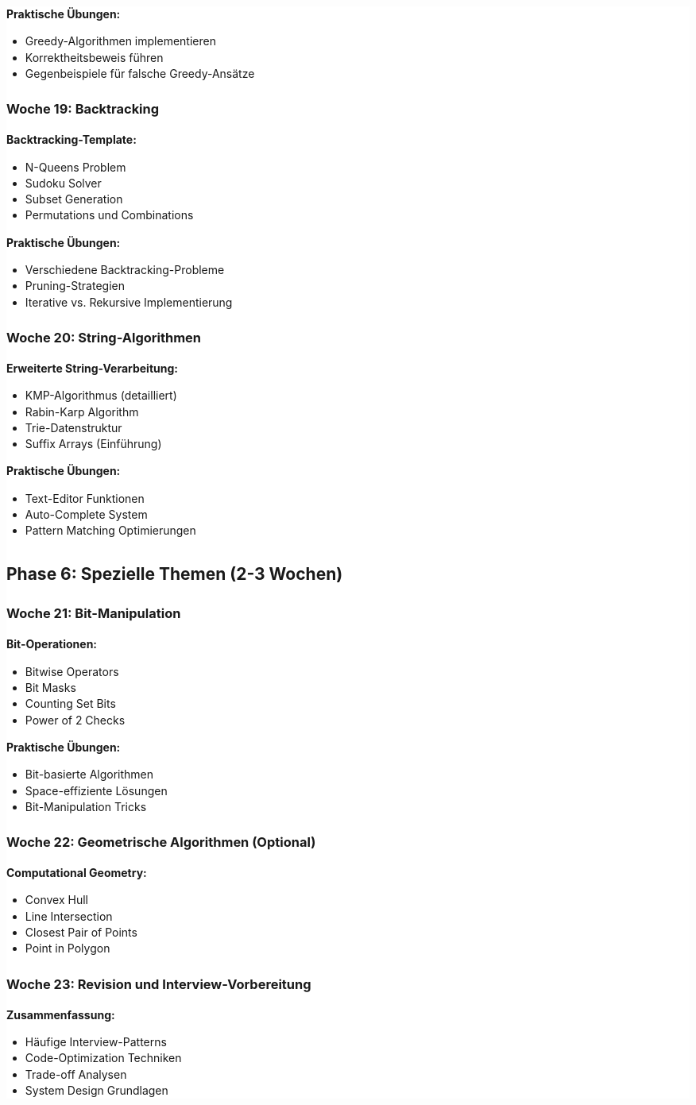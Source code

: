 **Praktische Übungen:**
- Greedy-Algorithmen implementieren
- Korrektheitsbeweis führen
- Gegenbeispiele für falsche Greedy-Ansätze

### Woche 19: Backtracking
**Backtracking-Template:**
- N-Queens Problem
- Sudoku Solver
- Subset Generation
- Permutations und Combinations

**Praktische Übungen:**
- Verschiedene Backtracking-Probleme
- Pruning-Strategien
- Iterative vs. Rekursive Implementierung

### Woche 20: String-Algorithmen
**Erweiterte String-Verarbeitung:**
- KMP-Algorithmus (detailliert)
- Rabin-Karp Algorithm
- Trie-Datenstruktur
- Suffix Arrays (Einführung)

**Praktische Übungen:**
- Text-Editor Funktionen
- Auto-Complete System
- Pattern Matching Optimierungen

## Phase 6: Spezielle Themen (2-3 Wochen)

### Woche 21: Bit-Manipulation
**Bit-Operationen:**
- Bitwise Operators
- Bit Masks
- Counting Set Bits
- Power of 2 Checks

**Praktische Übungen:**
- Bit-basierte Algorithmen
- Space-effiziente Lösungen
- Bit-Manipulation Tricks

### Woche 22: Geometrische Algorithmen (Optional)
**Computational Geometry:**
- Convex Hull
- Line Intersection
- Closest Pair of Points
- Point in Polygon

### Woche 23: Revision und Interview-Vorbereitung
**Zusammenfassung:**
- Häufige Interview-Patterns
- Code-Optimization Techniken
- Trade-off Analysen
- System Design Grundlagen
